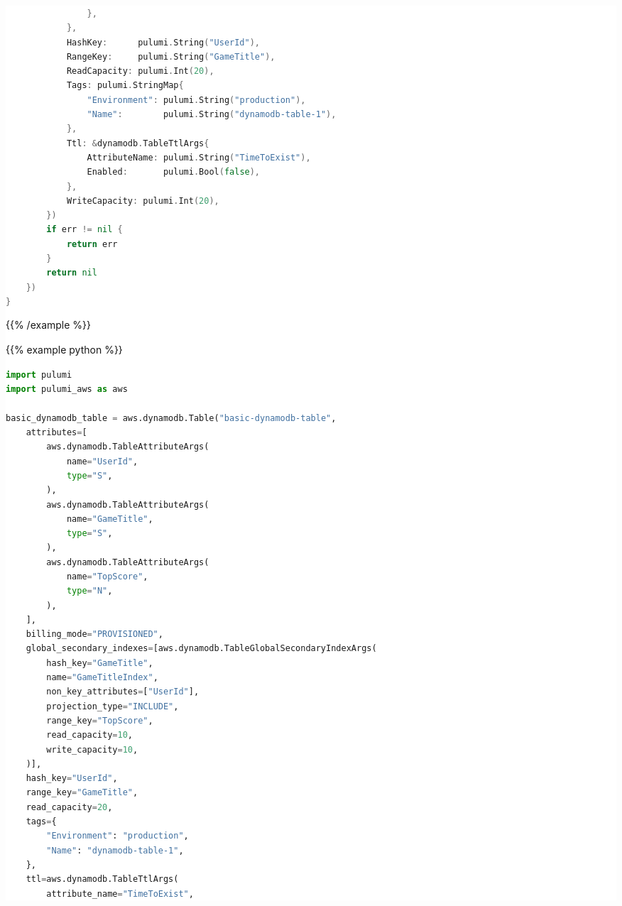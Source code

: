 ```go
				},
			},
			HashKey:      pulumi.String("UserId"),
			RangeKey:     pulumi.String("GameTitle"),
			ReadCapacity: pulumi.Int(20),
			Tags: pulumi.StringMap{
				"Environment": pulumi.String("production"),
				"Name":        pulumi.String("dynamodb-table-1"),
			},
			Ttl: &dynamodb.TableTtlArgs{
				AttributeName: pulumi.String("TimeToExist"),
				Enabled:       pulumi.Bool(false),
			},
			WriteCapacity: pulumi.Int(20),
		})
		if err != nil {
			return err
		}
		return nil
	})
}
```

{{% /example %}}

{{% example python %}}
```python
import pulumi
import pulumi_aws as aws

basic_dynamodb_table = aws.dynamodb.Table("basic-dynamodb-table",
    attributes=[
        aws.dynamodb.TableAttributeArgs(
            name="UserId",
            type="S",
        ),
        aws.dynamodb.TableAttributeArgs(
            name="GameTitle",
            type="S",
        ),
        aws.dynamodb.TableAttributeArgs(
            name="TopScore",
            type="N",
        ),
    ],
    billing_mode="PROVISIONED",
    global_secondary_indexes=[aws.dynamodb.TableGlobalSecondaryIndexArgs(
        hash_key="GameTitle",
        name="GameTitleIndex",
        non_key_attributes=["UserId"],
        projection_type="INCLUDE",
        range_key="TopScore",
        read_capacity=10,
        write_capacity=10,
    )],
    hash_key="UserId",
    range_key="GameTitle",
    read_capacity=20,
    tags={
        "Environment": "production",
        "Name": "dynamodb-table-1",
    },
    ttl=aws.dynamodb.TableTtlArgs(
        attribute_name="TimeToExist",
```